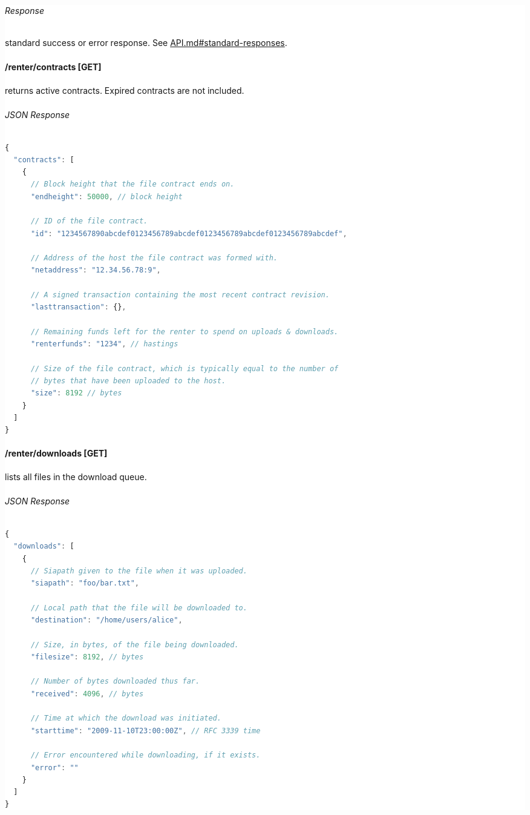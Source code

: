 ###### Response
standard success or error response. See
[API.md#standard-responses](/doc/API.md#standard-responses).

#### /renter/contracts [GET]

returns active contracts. Expired contracts are not included.

###### JSON Response
```javascript
{
  "contracts": [
    {
      // Block height that the file contract ends on.
      "endheight": 50000, // block height

      // ID of the file contract.
      "id": "1234567890abcdef0123456789abcdef0123456789abcdef0123456789abcdef",

      // Address of the host the file contract was formed with.
      "netaddress": "12.34.56.78:9",

      // A signed transaction containing the most recent contract revision.
      "lasttransaction": {},

      // Remaining funds left for the renter to spend on uploads & downloads.
      "renterfunds": "1234", // hastings

      // Size of the file contract, which is typically equal to the number of
      // bytes that have been uploaded to the host.
      "size": 8192 // bytes
    }
  ]
}
```

#### /renter/downloads [GET]

lists all files in the download queue.

###### JSON Response
```javascript
{
  "downloads": [
    {
      // Siapath given to the file when it was uploaded.
      "siapath": "foo/bar.txt",

      // Local path that the file will be downloaded to.
      "destination": "/home/users/alice",

      // Size, in bytes, of the file being downloaded.
      "filesize": 8192, // bytes

      // Number of bytes downloaded thus far.
      "received": 4096, // bytes

      // Time at which the download was initiated.
      "starttime": "2009-11-10T23:00:00Z", // RFC 3339 time

      // Error encountered while downloading, if it exists.
      "error": ""
    }   
  ]
}
```